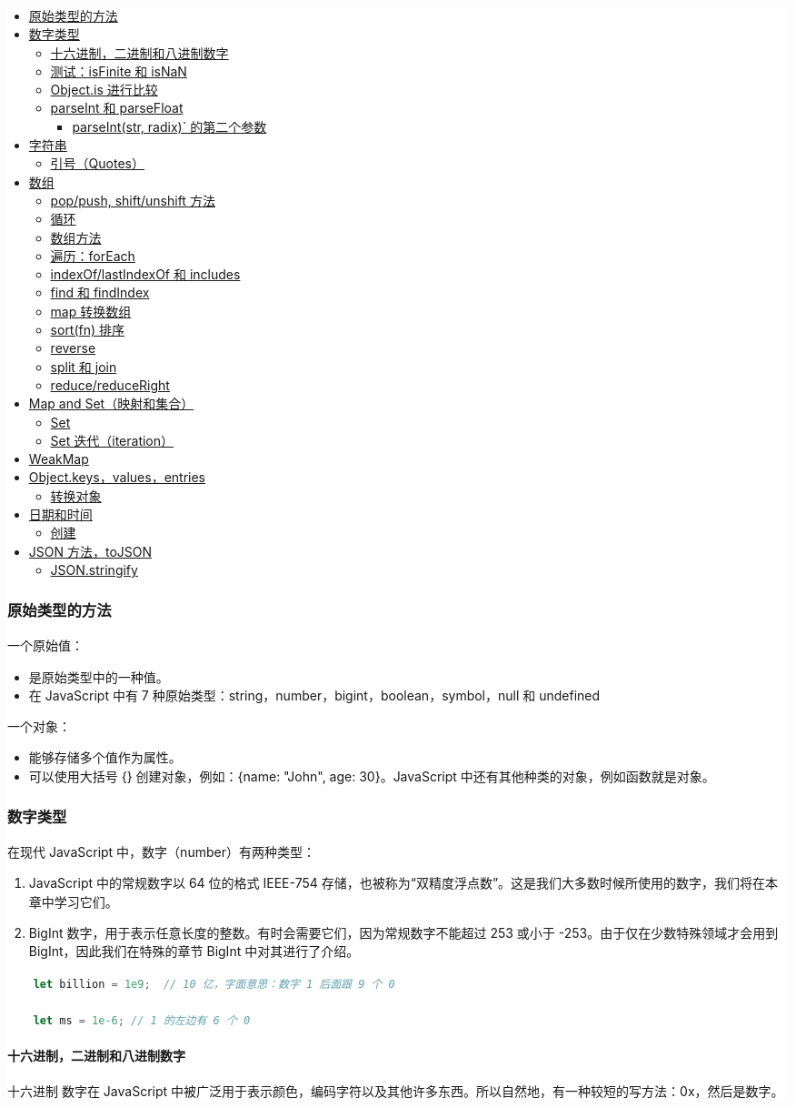 - [原始类型的方法](#原始类型的方法)
- [数字类型](#数字类型)
  - [十六进制，二进制和八进制数字](#十六进制二进制和八进制数字)
  - [测试：isFinite 和 isNaN](#测试isfinite-和-isnan)
  - [Object.is 进行比较](#objectis-进行比较)
  - [parseInt 和 parseFloat](#parseint-和-parsefloat)
    - [parseInt(str, radix)` 的第二个参数](#parseintstr-radix-的第二个参数)
- [字符串](#字符串)
  - [引号（Quotes）](#引号quotes)
- [数组](#数组)
  - [pop/push, shift/unshift 方法](#poppush-shiftunshift-方法)
  - [循环](#循环)
  - [数组方法](#数组方法)
  - [遍历：forEach](#遍历foreach)
  - [indexOf/lastIndexOf 和 includes](#indexoflastindexof-和-includes)
  - [find 和 findIndex](#find-和-findindex)
  - [map 转换数组](#map-转换数组)
  - [sort(fn) 排序](#sortfn-排序)
  - [reverse](#reverse)
  - [split 和 join](#split-和-join)
  - [reduce/reduceRight](#reducereduceright)
- [Map and Set（映射和集合）](#map-and-set映射和集合)
  - [Set](#set)
  - [Set 迭代（iteration）](#set-迭代iteration)
- [WeakMap](#weakmap)
- [Object.keys，values，entries](#objectkeysvaluesentries)
  - [转换对象](#转换对象)
- [日期和时间](#日期和时间)
  - [创建](#创建)
- [JSON 方法，toJSON](#json-方法tojson)
  - [JSON.stringify](#jsonstringify)

### 原始类型的方法
一个原始值：

- 是原始类型中的一种值。
- 在 JavaScript 中有 7 种原始类型：string，number，bigint，boolean，symbol，null 和 undefined

一个对象：

- 能够存储多个值作为属性。
- 可以使用大括号 {} 创建对象，例如：{name: "John", age: 30}。JavaScript 中还有其他种类的对象，例如函数就是对象。

### 数字类型
在现代 JavaScript 中，数字（number）有两种类型：

1. JavaScript 中的常规数字以 64 位的格式 IEEE-754 存储，也被称为“双精度浮点数”。这是我们大多数时候所使用的数字，我们将在本章中学习它们。

2. BigInt 数字，用于表示任意长度的整数。有时会需要它们，因为常规数字不能超过 253 或小于 -253。由于仅在少数特殊领域才会用到 BigInt，因此我们在特殊的章节 BigInt 中对其进行了介绍。

```JavaScript
    let billion = 1e9;  // 10 亿，字面意思：数字 1 后面跟 9 个 0

    let ms = 1e-6; // 1 的左边有 6 个 0
```
#### 十六进制，二进制和八进制数字
十六进制 数字在 JavaScript 中被广泛用于表示颜色，编码字符以及其他许多东西。所以自然地，有一种较短的写方法：0x，然后是数字。
